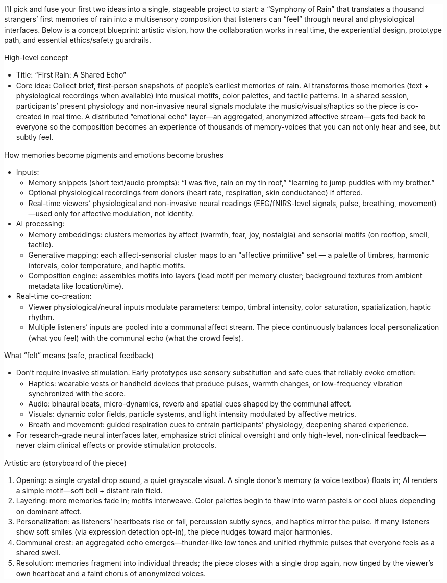 I’ll pick and fuse your first two ideas into a single, stageable project to start: a “Symphony of Rain” that translates a thousand strangers’ first memories of rain into a multisensory composition that listeners can “feel” through neural and physiological interfaces. Below is a concept blueprint: artistic vision, how the collaboration works in real time, the experiential design, prototype path, and essential ethics/safety guardrails.

High-level concept
- Title: “First Rain: A Shared Echo”
- Core idea: Collect brief, first-person snapshots of people’s earliest memories of rain. AI transforms those memories (text + physiological recordings when available) into musical motifs, color palettes, and tactile patterns. In a shared session, participants’ present physiology and non-invasive neural signals modulate the music/visuals/haptics so the piece is co-created in real time. A distributed “emotional echo” layer—an aggregated, anonymized affective stream—gets fed back to everyone so the composition becomes an experience of thousands of memory-voices that you can not only hear and see, but subtly feel.

How memories become pigments and emotions become brushes
- Inputs:
  - Memory snippets (short text/audio prompts): “I was five, rain on my tin roof,” “learning to jump puddles with my brother.”
  - Optional physiological recordings from donors (heart rate, respiration, skin conductance) if offered.
  - Real-time viewers’ physiological and non-invasive neural readings (EEG/fNIRS-level signals, pulse, breathing, movement)—used only for affective modulation, not identity.
- AI processing:
  - Memory embeddings: clusters memories by affect (warmth, fear, joy, nostalgia) and sensorial motifs (on rooftop, smell, tactile).
  - Generative mapping: each affect-sensorial cluster maps to an “affective primitive” set — a palette of timbres, harmonic intervals, color temperature, and haptic motifs.
  - Composition engine: assembles motifs into layers (lead motif per memory cluster; background textures from ambient metadata like location/time).
- Real-time co-creation:
  - Viewer physiological/neural inputs modulate parameters: tempo, timbral intensity, color saturation, spatialization, haptic rhythm.
  - Multiple listeners’ inputs are pooled into a communal affect stream. The piece continuously balances local personalization (what you feel) with the communal echo (what the crowd feels).

What “felt” means (safe, practical feedback)
- Don’t require invasive stimulation. Early prototypes use sensory substitution and safe cues that reliably evoke emotion:
  - Haptics: wearable vests or handheld devices that produce pulses, warmth changes, or low-frequency vibration synchronized with the score.
  - Audio: binaural beats, micro-dynamics, reverb and spatial cues shaped by the communal affect.
  - Visuals: dynamic color fields, particle systems, and light intensity modulated by affective metrics.
  - Breath and movement: guided respiration cues to entrain participants’ physiology, deepening shared experience.
- For research-grade neural interfaces later, emphasize strict clinical oversight and only high-level, non-clinical feedback—never claim clinical effects or provide stimulation protocols.

Artistic arc (storyboard of the piece)
1. Opening: a single crystal drop sound, a quiet grayscale visual. A single donor’s memory (a voice textbox) floats in; AI renders a simple motif—soft bell + distant rain field.
2. Layering: more memories fade in; motifs interweave. Color palettes begin to thaw into warm pastels or cool blues depending on dominant affect.
3. Personalization: as listeners’ heartbeats rise or fall, percussion subtly syncs, and haptics mirror the pulse. If many listeners show soft smiles (via expression detection opt-in), the piece nudges toward major harmonies.
4. Communal crest: an aggregated echo emerges—thunder-like low tones and unified rhythmic pulses that everyone feels as a shared swell.
5. Resolution: memories fragment into individual threads; the piece closes with a single drop again, now tinged by the viewer’s own heartbeat and a faint chorus of anonymized voices.
